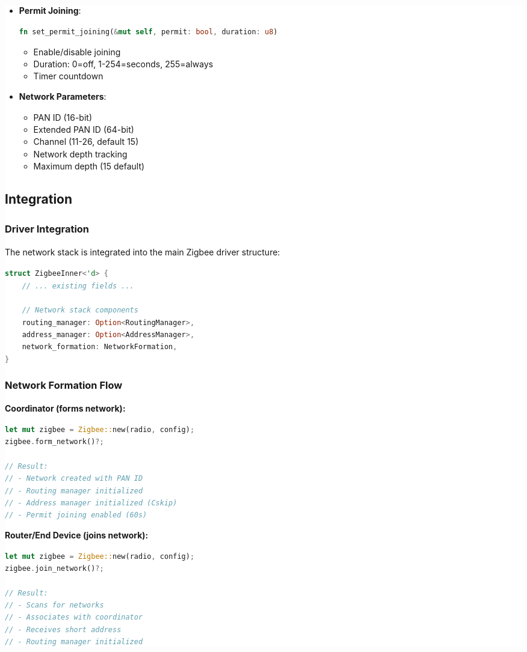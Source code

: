 - **Permit Joining**:
  ```rust
  fn set_permit_joining(&mut self, permit: bool, duration: u8)
  ```
  - Enable/disable joining
  - Duration: 0=off, 1-254=seconds, 255=always
  - Timer countdown

- **Network Parameters**:
  - PAN ID (16-bit)
  - Extended PAN ID (64-bit)
  - Channel (11-26, default 15)
  - Network depth tracking
  - Maximum depth (15 default)

## Integration

### Driver Integration

The network stack is integrated into the main Zigbee driver structure:

```rust
struct ZigbeeInner<'d> {
    // ... existing fields ...
    
    // Network stack components
    routing_manager: Option<RoutingManager>,
    address_manager: Option<AddressManager>,
    network_formation: NetworkFormation,
}
```

### Network Formation Flow

**Coordinator (forms network):**
```rust
let mut zigbee = Zigbee::new(radio, config);
zigbee.form_network()?;

// Result:
// - Network created with PAN ID
// - Routing manager initialized
// - Address manager initialized (Cskip)
// - Permit joining enabled (60s)
```

**Router/End Device (joins network):**
```rust
let mut zigbee = Zigbee::new(radio, config);
zigbee.join_network()?;

// Result:
// - Scans for networks
// - Associates with coordinator
// - Receives short address
// - Routing manager initialized
```
